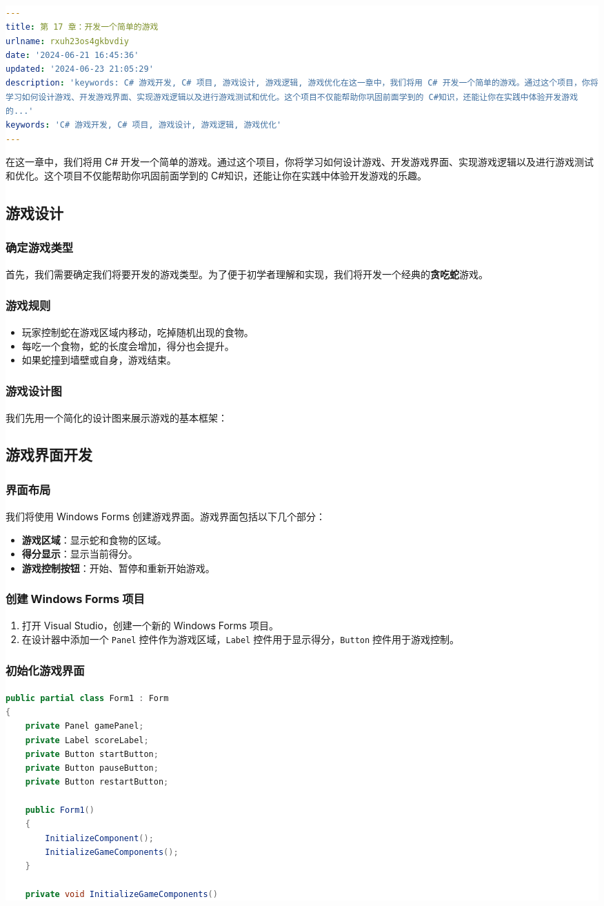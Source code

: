 ```yaml
---
title: 第 17 章：开发一个简单的游戏
urlname: rxuh23os4gkbvdiy
date: '2024-06-21 16:45:36'
updated: '2024-06-23 21:05:29'
description: 'keywords: C# 游戏开发, C# 项目, 游戏设计, 游戏逻辑, 游戏优化在这一章中，我们将用 C# 开发一个简单的游戏。通过这个项目，你将学习如何设计游戏、开发游戏界面、实现游戏逻辑以及进行游戏测试和优化。这个项目不仅能帮助你巩固前面学到的 C#知识，还能让你在实践中体验开发游戏的...'
keywords: 'C# 游戏开发, C# 项目, 游戏设计, 游戏逻辑, 游戏优化'
---
```

在这一章中，我们将用 C# 开发一个简单的游戏。通过这个项目，你将学习如何设计游戏、开发游戏界面、实现游戏逻辑以及进行游戏测试和优化。这个项目不仅能帮助你巩固前面学到的 C#知识，还能让你在实践中体验开发游戏的乐趣。

## 游戏设计

### 确定游戏类型

首先，我们需要确定我们将要开发的游戏类型。为了便于初学者理解和实现，我们将开发一个经典的**贪吃蛇**游戏。

### 游戏规则

- 玩家控制蛇在游戏区域内移动，吃掉随机出现的食物。
- 每吃一个食物，蛇的长度会增加，得分也会提升。
- 如果蛇撞到墙壁或自身，游戏结束。


### 游戏设计图

我们先用一个简化的设计图来展示游戏的基本框架：


## 游戏界面开发

### 界面布局

我们将使用 Windows Forms 创建游戏界面。游戏界面包括以下几个部分：

- **游戏区域**：显示蛇和食物的区域。
- **得分显示**：显示当前得分。
- **游戏控制按钮**：开始、暂停和重新开始游戏。

### 创建 Windows Forms 项目

1. 打开 Visual Studio，创建一个新的 Windows Forms 项目。
2. 在设计器中添加一个 `Panel` 控件作为游戏区域，`Label` 控件用于显示得分，`Button` 控件用于游戏控制。

### 初始化游戏界面

```csharp
public partial class Form1 : Form
{
    private Panel gamePanel;
    private Label scoreLabel;
    private Button startButton;
    private Button pauseButton;
    private Button restartButton;

    public Form1()
    {
        InitializeComponent();
        InitializeGameComponents();
    }

    private void InitializeGameComponents()
```